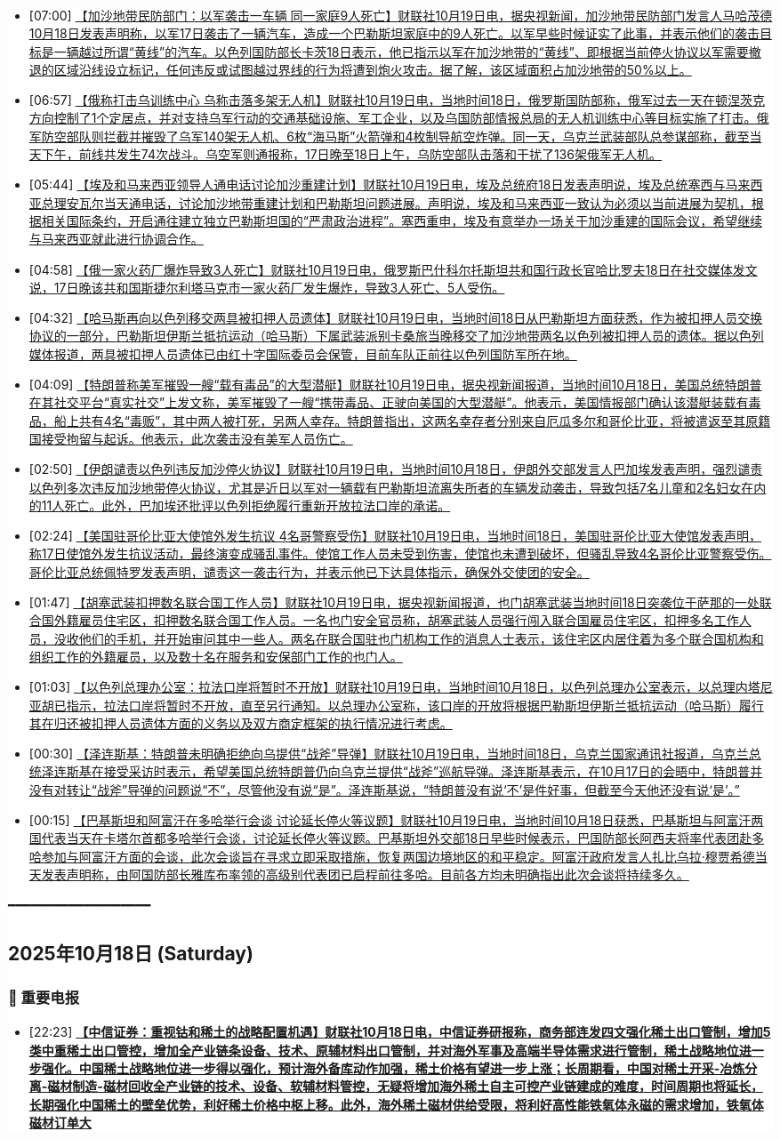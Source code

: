   - [07:00] [【加沙地带民防部门：以军袭击一车辆 同一家庭9人死亡】财联社10月19日电，据央视新闻，加沙地带民防部门发言人马哈茂德10月18日发表声明称，以军17日袭击了一辆汽车，造成一个巴勒斯坦家庭中的9人死亡。以军早些时候证实了此事，并表示他们的袭击目标是一辆越过所谓“黄线”的汽车。以色列国防部长卡茨18日表示，他已指示以军在加沙地带的“黄线”、即根据当前停火协议以军需要撤退的区域沿线设立标记，任何违反或试图越过界线的行为将遭到炮火攻击。据了解，该区域面积占加沙地带的50%以上。](https://www.cls.cn/detail/2173614)

  - [06:57] [【俄称打击乌训练中心 乌称击落多架无人机】财联社10月19日电，当地时间18日，俄罗斯国防部称，俄军过去一天在顿涅茨克方向控制了1个定居点，并对支持乌军行动的交通基础设施、军工企业，以及乌国防部情报总局的无人机训练中心等目标实施了打击。俄军防空部队则拦截并摧毁了乌军140架无人机、6枚“海马斯”火箭弹和4枚制导航空炸弹。同一天，乌克兰武装部队总参谋部称，截至当天下午，前线共发生74次战斗。乌空军则通报称，17日晚至18日上午，乌防空部队击落和干扰了136架俄军无人机。](https://www.cls.cn/detail/2173613)

  - [05:44] [【埃及和马来西亚领导人通电话讨论加沙重建计划】财联社10月19日电，埃及总统府18日发表声明说，埃及总统塞西与马来西亚总理安瓦尔当天通电话，讨论加沙地带重建计划和巴勒斯坦问题进展。声明说，埃及和马来西亚一致认为必须以当前进展为契机，根据相关国际条约，开启通往建立独立巴勒斯坦国的“严肃政治进程”。塞西重申，埃及有意举办一场关于加沙重建的国际会议，希望继续与马来西亚就此进行协调合作。](https://www.cls.cn/detail/2173611)

  - [04:58] [【俄一家火药厂爆炸导致3人死亡】财联社10月19日电，俄罗斯巴什科尔托斯坦共和国行政长官哈比罗夫18日在社交媒体发文说，17日晚该共和国斯捷尔利塔马克市一家火药厂发生爆炸，导致3人死亡、5人受伤。](https://www.cls.cn/detail/2173610)

  - [04:32] [【哈马斯再向以色列移交两具被扣押人员遗体】财联社10月19日电，当地时间18日从巴勒斯坦方面获悉，作为被扣押人员交换协议的一部分，巴勒斯坦伊斯兰抵抗运动（哈马斯）下属武装派别卡桑旅当晚移交了加沙地带两名以色列被扣押人员的遗体。据以色列媒体报道，两具被扣押人员遗体已由红十字国际委员会保管，目前车队正前往以色列国防军所在地。](https://www.cls.cn/detail/2173609)

  - [04:09] [【特朗普称美军摧毁一艘“载有毒品”的大型潜艇】财联社10月19日电，据央视新闻报道，当地时间10月18日，美国总统特朗普在其社交平台“真实社交”上发文称，美军摧毁了一艘“携带毒品、正驶向美国的大型潜艇”。他表示，美国情报部门确认该潜艇装载有毒品，船上共有4名“毒贩”，其中两人被打死，另两人幸存。特朗普指出，这两名幸存者分别来自厄瓜多尔和哥伦比亚，将被遣返至其原籍国接受拘留与起诉。他表示，此次袭击没有美军人员伤亡。](https://www.cls.cn/detail/2173608)

  - [02:50] [【伊朗谴责以色列违反加沙停火协议】财联社10月19日电，当地时间10月18日，伊朗外交部发言人巴加埃发表声明，强烈谴责以色列多次违反加沙地带停火协议，尤其是近日以军对一辆载有巴勒斯坦流离失所者的车辆发动袭击，导致包括7名儿童和2名妇女在内的11人死亡。此外，巴加埃还批评以色列拒绝履行重新开放拉法口岸的承诺。](https://www.cls.cn/detail/2173606)

  - [02:24] [【美国驻哥伦比亚大使馆外发生抗议 4名哥警察受伤】财联社10月19日电，当地时间18日，美国驻哥伦比亚大使馆发表声明，称17日使馆外发生抗议活动，最终演变成骚乱事件。使馆工作人员未受到伤害，使馆也未遭到破坏，但骚乱导致4名哥伦比亚警察受伤。哥伦比亚总统佩特罗发表声明，谴责这一袭击行为，并表示他已下达具体指示，确保外交使团的安全。](https://www.cls.cn/detail/2173605)

  - [01:47] [【胡塞武装扣押数名联合国工作人员】财联社10月19日电，据央视新闻报道，也门胡塞武装当地时间18日突袭位于萨那的一处联合国外籍雇员住宅区，扣押数名联合国工作人员。一名也门安全官员称，胡塞武装人员强行闯入联合国雇员住宅区，扣押多名工作人员，没收他们的手机，并开始审问其中一些人。两名在联合国驻也门机构工作的消息人士表示，该住宅区内居住着为多个联合国机构和组织工作的外籍雇员，以及数十名在服务和安保部门工作的也门人。](https://www.cls.cn/detail/2173604)

  - [01:03] [【以色列总理办公室：拉法口岸将暂时不开放】财联社10月19日电，当地时间10月18日，以色列总理办公室表示，以总理内塔尼亚胡已指示，拉法口岸将暂时不开放，直至另行通知。以总理办公室称，该口岸的开放将根据巴勒斯坦伊斯兰抵抗运动（哈马斯）履行其在归还被扣押人员遗体方面的义务以及双方商定框架的执行情况进行考虑。](https://www.cls.cn/detail/2173602)

  - [00:30] [【泽连斯基：特朗普未明确拒绝向乌提供“战斧”导弹】财联社10月19日电，当地时间18日，乌克兰国家通讯社报道，乌克兰总统泽连斯基在接受采访时表示，希望美国总统特朗普仍向乌克兰提供“战斧”巡航导弹。泽连斯基表示，在10月17日的会晤中，特朗普并没有对转让“战斧”导弹的问题说“不”，尽管他没有说“是”。泽连斯基说，“特朗普没有说‘不’是件好事，但截至今天他还没有说‘是’。”](https://www.cls.cn/detail/2173601)

  - [00:15] [【巴基斯坦和阿富汗在多哈举行会谈 讨论延长停火等议题】财联社10月19日电，当地时间10月18日获悉，巴基斯坦与阿富汗两国代表当天在卡塔尔首都多哈举行会谈，讨论延长停火等议题。巴基斯坦外交部18日早些时候表示，巴国防部长阿西夫将率代表团赴多哈参加与阿富汗方面的会谈，此次会谈旨在寻求立即采取措施，恢复两国边境地区的和平稳定。阿富汗政府发言人扎比乌拉·穆贾希德当天发表声明称，由阿国防部长雅库布率领的高级别代表团已启程前往多哈。目前各方均未明确指出此次会谈将持续多久。](https://www.cls.cn/detail/2173600)

━━━━━━━━━━━━━━━━━━━

## 2025年10月18日 (Saturday)

### 🔴 重要电报


  - [22:23] **[【中信证券：重视钴和稀土的战略配置机遇】财联社10月18日电，中信证券研报称，商务部连发四文强化稀土出口管制，增加5类中重稀土出口管控，增加全产业链条设备、技术、原辅材料出口管制，并对海外军事及高端半导体需求进行管制，稀土战略地位进一步强化。中国稀土战略地位进一步得以强化，预计海外备库动作加强，稀土价格有望进一步上涨；长周期看，中国对稀土开采-冶炼分离-磁材制造-磁材回收全产业链的技术、设备、软辅材料管控，无疑将增加海外稀土自主可控产业链建成的难度，时间周期也将延长，长期强化中国稀土的壁垒优势，利好稀土价格中枢上移。此外，海外稀土磁材供给受限，将利好高性能铁氧体永磁的需求增加，铁氧体磁材订单大](https://www.cls.cn/detail/2173593)**
